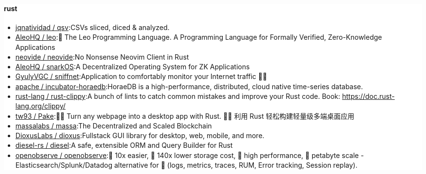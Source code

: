#### rust
* [jqnatividad / qsv](https://github.com/jqnatividad/qsv):CSVs sliced, diced & analyzed.
* [AleoHQ / leo](https://github.com/AleoHQ/leo):🦁 The Leo Programming Language. A Programming Language for Formally Verified, Zero-Knowledge Applications
* [neovide / neovide](https://github.com/neovide/neovide):No Nonsense Neovim Client in Rust
* [AleoHQ / snarkOS](https://github.com/AleoHQ/snarkOS):A Decentralized Operating System for ZK Applications
* [GyulyVGC / sniffnet](https://github.com/GyulyVGC/sniffnet):Application to comfortably monitor your Internet traffic 🕵️‍♂️
* [apache / incubator-horaedb](https://github.com/apache/incubator-horaedb):HoraeDB is a high-performance, distributed, cloud native time-series database.
* [rust-lang / rust-clippy](https://github.com/rust-lang/rust-clippy):A bunch of lints to catch common mistakes and improve your Rust code. Book: https://doc.rust-lang.org/clippy/
* [tw93 / Pake](https://github.com/tw93/Pake):🤱🏻 Turn any webpage into a desktop app with Rust. 🤱🏻 利用 Rust 轻松构建轻量级多端桌面应用
* [massalabs / massa](https://github.com/massalabs/massa):The Decentralized and Scaled Blockchain
* [DioxusLabs / dioxus](https://github.com/DioxusLabs/dioxus):Fullstack GUI library for desktop, web, mobile, and more.
* [diesel-rs / diesel](https://github.com/diesel-rs/diesel):A safe, extensible ORM and Query Builder for Rust
* [openobserve / openobserve](https://github.com/openobserve/openobserve):🚀 10x easier, 🚀 140x lower storage cost, 🚀 high performance, 🚀 petabyte scale - Elasticsearch/Splunk/Datadog alternative for 🚀 (logs, metrics, traces, RUM, Error tracking, Session replay).
